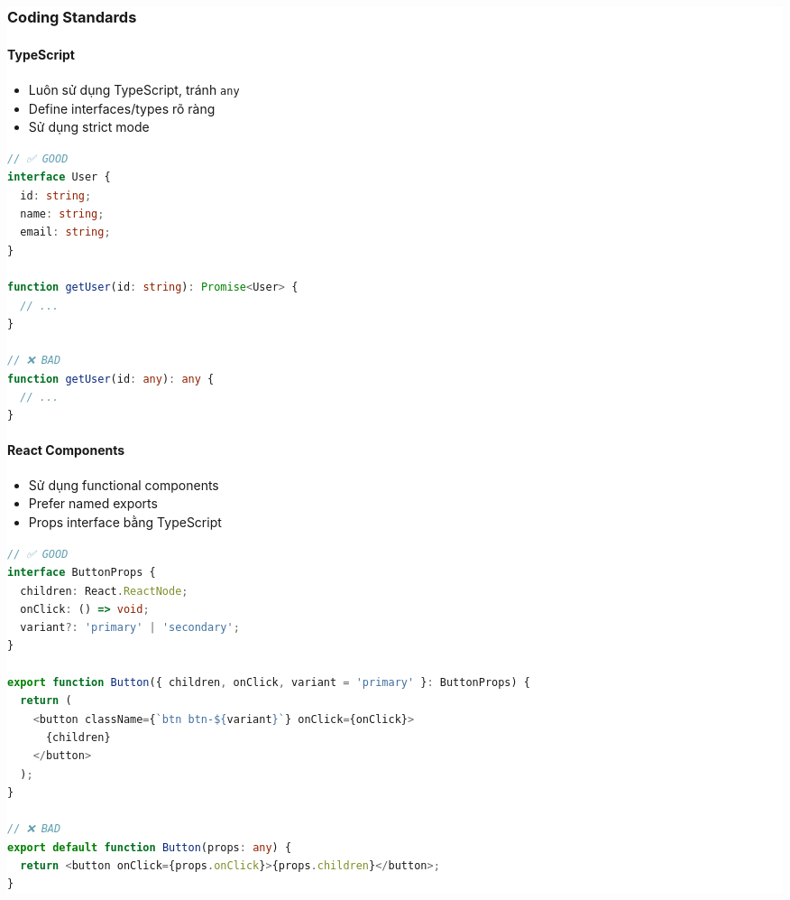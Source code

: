### Coding Standards

#### TypeScript

- Luôn sử dụng TypeScript, tránh `any`
- Define interfaces/types rõ ràng
- Sử dụng strict mode

```typescript
// ✅ GOOD
interface User {
  id: string;
  name: string;
  email: string;
}

function getUser(id: string): Promise<User> {
  // ...
}

// ❌ BAD
function getUser(id: any): any {
  // ...
}
```

#### React Components

- Sử dụng functional components
- Prefer named exports
- Props interface bằng TypeScript

```typescript
// ✅ GOOD
interface ButtonProps {
  children: React.ReactNode;
  onClick: () => void;
  variant?: 'primary' | 'secondary';
}

export function Button({ children, onClick, variant = 'primary' }: ButtonProps) {
  return (
    <button className={`btn btn-${variant}`} onClick={onClick}>
      {children}
    </button>
  );
}

// ❌ BAD
export default function Button(props: any) {
  return <button onClick={props.onClick}>{props.children}</button>;
}
```
